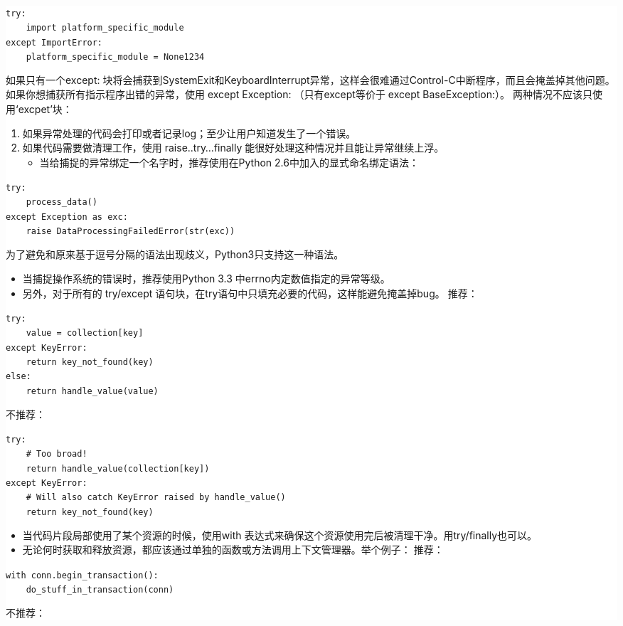 ```
try:
    import platform_specific_module
except ImportError:
    platform_specific_module = None1234
```

如果只有一个except: 块将会捕获到SystemExit和KeyboardInterrupt异常，这样会很难通过Control-C中断程序，而且会掩盖掉其他问题。如果你想捕获所有指示程序出错的异常，使用 except Exception: （只有except等价于 except BaseException:）。
两种情况不应该只使用‘excpet’块：

1. 如果异常处理的代码会打印或者记录log；至少让用户知道发生了一个错误。
2. 如果代码需要做清理工作，使用 raise..try…finally 能很好处理这种情况并且能让异常继续上浮。
   - 当给捕捉的异常绑定一个名字时，推荐使用在Python 2.6中加入的显式命名绑定语法：

```
try:
    process_data()
except Exception as exc:
    raise DataProcessingFailedError(str(exc))
```

为了避免和原来基于逗号分隔的语法出现歧义，Python3只支持这一种语法。

- 当捕捉操作系统的错误时，推荐使用Python 3.3 中errno内定数值指定的异常等级。
- 另外，对于所有的 try/except 语句块，在try语句中只填充必要的代码，这样能避免掩盖掉bug。
  推荐：

```
try:
    value = collection[key]
except KeyError:
    return key_not_found(key)
else:
    return handle_value(value)
```

不推荐：

```
try:
    # Too broad!
    return handle_value(collection[key])
except KeyError:
    # Will also catch KeyError raised by handle_value()
    return key_not_found(key)
```

- 当代码片段局部使用了某个资源的时候，使用with 表达式来确保这个资源使用完后被清理干净。用try/finally也可以。
- 无论何时获取和释放资源，都应该通过单独的函数或方法调用上下文管理器。举个例子：
  推荐：

```
with conn.begin_transaction():
    do_stuff_in_transaction(conn)
```

不推荐：
